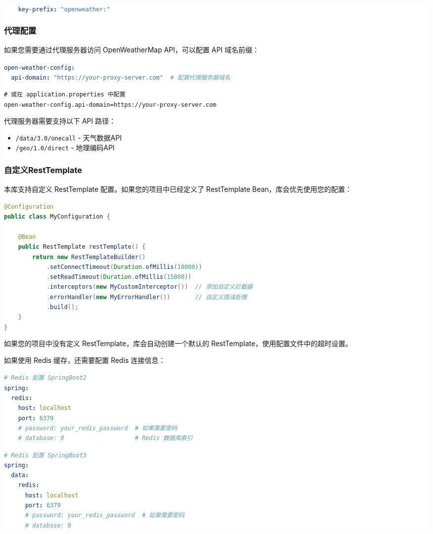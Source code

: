 ```yaml
    key-prefix: "openweather:"
```

### 代理配置

如果您需要通过代理服务器访问 OpenWeatherMap API，可以配置 API 域名前缀：

```yaml
open-weather-config:
  api-domain: "https://your-proxy-server.com"  # 配置代理服务器域名
```

```properties
# 或在 application.properties 中配置
open-weather-config.api-domain=https://your-proxy-server.com
```

代理服务器需要支持以下 API 路径：
- `/data/3.0/onecall` - 天气数据API
- `/geo/1.0/direct` - 地理编码API

### 自定义RestTemplate

本库支持自定义 RestTemplate 配置。如果您的项目中已经定义了 RestTemplate Bean，库会优先使用您的配置：

```java
@Configuration
public class MyConfiguration {
    
    @Bean
    public RestTemplate restTemplate() {
        return new RestTemplateBuilder()
            .setConnectTimeout(Duration.ofMillis(10000))
            .setReadTimeout(Duration.ofMillis(15000))
            .interceptors(new MyCustomInterceptor())  // 添加自定义拦截器
            .errorHandler(new MyErrorHandler())       // 自定义错误处理
            .build();
    }
}
```

如果您的项目中没有定义 RestTemplate，库会自动创建一个默认的 RestTemplate，使用配置文件中的超时设置。

如果使用 Redis 缓存，还需要配置 Redis 连接信息：

```yaml
# Redis 配置 SpringBoot2
spring:
  redis:
    host: localhost
    port: 6379
    # password: your_redis_password  # 如果需要密码
    # database: 0                    # Redis 数据库索引
```

```yaml
# Redis 配置 SpringBoot3
spring:
  data:
    redis:
      host: localhost
      port: 6379
      # password: your_redis_password  # 如果需要密码
      # database: 0
```

